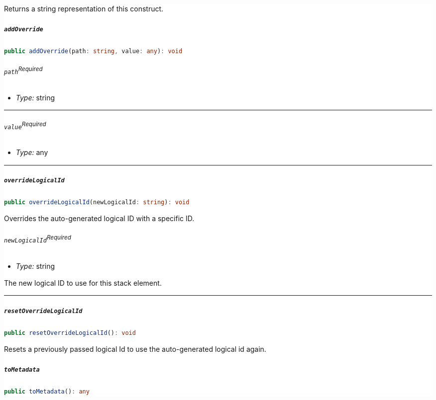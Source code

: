 Returns a string representation of this construct.

##### `addOverride` <a name="addOverride" id="@cdktf/provider-hashicups.provider.HashicupsProvider.addOverride"></a>

```typescript
public addOverride(path: string, value: any): void
```

###### `path`<sup>Required</sup> <a name="path" id="@cdktf/provider-hashicups.provider.HashicupsProvider.addOverride.parameter.path"></a>

- *Type:* string

---

###### `value`<sup>Required</sup> <a name="value" id="@cdktf/provider-hashicups.provider.HashicupsProvider.addOverride.parameter.value"></a>

- *Type:* any

---

##### `overrideLogicalId` <a name="overrideLogicalId" id="@cdktf/provider-hashicups.provider.HashicupsProvider.overrideLogicalId"></a>

```typescript
public overrideLogicalId(newLogicalId: string): void
```

Overrides the auto-generated logical ID with a specific ID.

###### `newLogicalId`<sup>Required</sup> <a name="newLogicalId" id="@cdktf/provider-hashicups.provider.HashicupsProvider.overrideLogicalId.parameter.newLogicalId"></a>

- *Type:* string

The new logical ID to use for this stack element.

---

##### `resetOverrideLogicalId` <a name="resetOverrideLogicalId" id="@cdktf/provider-hashicups.provider.HashicupsProvider.resetOverrideLogicalId"></a>

```typescript
public resetOverrideLogicalId(): void
```

Resets a previously passed logical Id to use the auto-generated logical id again.

##### `toMetadata` <a name="toMetadata" id="@cdktf/provider-hashicups.provider.HashicupsProvider.toMetadata"></a>

```typescript
public toMetadata(): any
```
